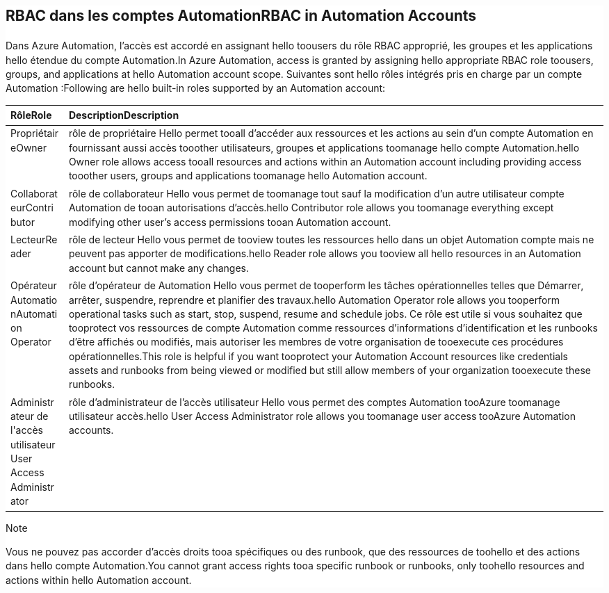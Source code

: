 ## <a name="rbac-in-automation-accounts"></a><span data-ttu-id="40492-110">RBAC dans les comptes Automation</span><span class="sxs-lookup"><span data-stu-id="40492-110">RBAC in Automation Accounts</span></span>
<span data-ttu-id="40492-111">Dans Azure Automation, l’accès est accordé en assignant hello toousers du rôle RBAC approprié, les groupes et les applications hello étendue du compte Automation.</span><span class="sxs-lookup"><span data-stu-id="40492-111">In Azure Automation, access is granted by assigning hello appropriate RBAC role toousers, groups, and applications at hello Automation account scope.</span></span> <span data-ttu-id="40492-112">Suivantes sont hello rôles intégrés pris en charge par un compte Automation :</span><span class="sxs-lookup"><span data-stu-id="40492-112">Following are hello built-in roles supported by an Automation account:</span></span>  

| <span data-ttu-id="40492-113">**Rôle**</span><span class="sxs-lookup"><span data-stu-id="40492-113">**Role**</span></span> | <span data-ttu-id="40492-114">**Description**</span><span class="sxs-lookup"><span data-stu-id="40492-114">**Description**</span></span> |
|:--- |:--- |
| <span data-ttu-id="40492-115">Propriétaire</span><span class="sxs-lookup"><span data-stu-id="40492-115">Owner</span></span> |<span data-ttu-id="40492-116">rôle de propriétaire Hello permet tooall d’accéder aux ressources et les actions au sein d’un compte Automation en fournissant aussi accès tooother utilisateurs, groupes et applications toomanage hello compte Automation.</span><span class="sxs-lookup"><span data-stu-id="40492-116">hello Owner role allows access tooall resources and actions within an Automation account including providing access tooother users, groups and applications toomanage hello Automation account.</span></span> |
| <span data-ttu-id="40492-117">Collaborateur</span><span class="sxs-lookup"><span data-stu-id="40492-117">Contributor</span></span> |<span data-ttu-id="40492-118">rôle de collaborateur Hello vous permet de toomanage tout sauf la modification d’un autre utilisateur compte Automation de tooan autorisations d’accès.</span><span class="sxs-lookup"><span data-stu-id="40492-118">hello Contributor role allows you toomanage everything except modifying other user’s access permissions tooan Automation account.</span></span> |
| <span data-ttu-id="40492-119">Lecteur</span><span class="sxs-lookup"><span data-stu-id="40492-119">Reader</span></span> |<span data-ttu-id="40492-120">rôle de lecteur Hello vous permet de tooview toutes les ressources hello dans un objet Automation compte mais ne peuvent pas apporter de modifications.</span><span class="sxs-lookup"><span data-stu-id="40492-120">hello Reader role allows you tooview all hello resources in an Automation account but cannot make any changes.</span></span> |
| <span data-ttu-id="40492-121">Opérateur Automation</span><span class="sxs-lookup"><span data-stu-id="40492-121">Automation Operator</span></span> |<span data-ttu-id="40492-122">rôle d’opérateur de Automation Hello vous permet de tooperform les tâches opérationnelles telles que Démarrer, arrêter, suspendre, reprendre et planifier des travaux.</span><span class="sxs-lookup"><span data-stu-id="40492-122">hello Automation Operator role allows you tooperform operational tasks such as start, stop, suspend, resume and schedule jobs.</span></span> <span data-ttu-id="40492-123">Ce rôle est utile si vous souhaitez que tooprotect vos ressources de compte Automation comme ressources d’informations d’identification et les runbooks d’être affichés ou modifiés, mais autoriser les membres de votre organisation de tooexecute ces procédures opérationnelles.</span><span class="sxs-lookup"><span data-stu-id="40492-123">This role is helpful if you want tooprotect your Automation Account resources like credentials assets and runbooks from being viewed or modified but still allow members of your organization tooexecute these runbooks.</span></span> |
| <span data-ttu-id="40492-124">Administrateur de l'accès utilisateur</span><span class="sxs-lookup"><span data-stu-id="40492-124">User Access Administrator</span></span> |<span data-ttu-id="40492-125">rôle d’administrateur de l’accès utilisateur Hello vous permet des comptes Automation tooAzure toomanage utilisateur accès.</span><span class="sxs-lookup"><span data-stu-id="40492-125">hello User Access Administrator role allows you toomanage user access tooAzure Automation accounts.</span></span> |

> [!NOTE]
> <span data-ttu-id="40492-126">Vous ne pouvez pas accorder d’accès droits tooa spécifiques ou des runbook, que des ressources de toohello et des actions dans hello compte Automation.</span><span class="sxs-lookup"><span data-stu-id="40492-126">You cannot grant access rights tooa specific runbook or runbooks, only toohello resources and actions within hello Automation account.</span></span>  
> 
> 
